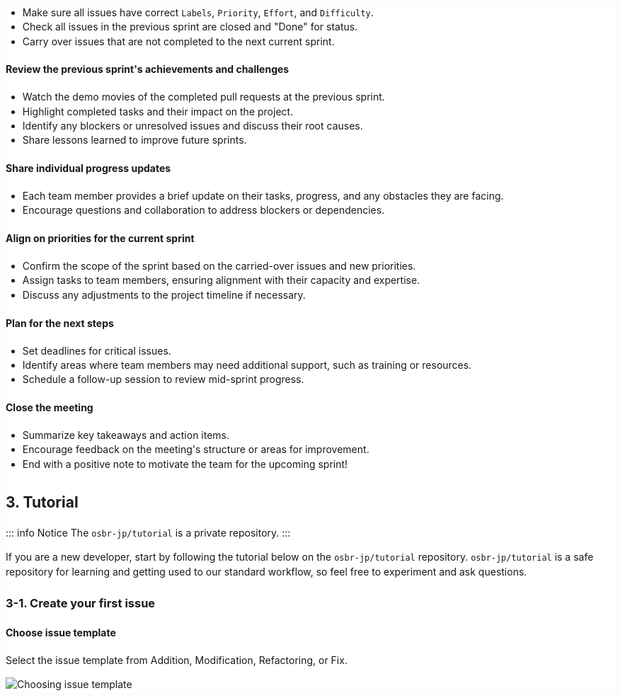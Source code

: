 * Make sure all issues have correct `Labels`, `Priority`, `Effort`, and `Difficulty`.
* Check all issues in the previous sprint are closed and "Done" for status.
* Carry over issues that are not completed to the next current sprint.

#### Review the previous sprint's achievements and challenges

* Watch the demo movies of the completed pull requests at the previous sprint.
* Highlight completed tasks and their impact on the project.
* Identify any blockers or unresolved issues and discuss their root causes.
* Share lessons learned to improve future sprints.

#### Share individual progress updates

* Each team member provides a brief update on their tasks, progress, and any obstacles they are facing.
* Encourage questions and collaboration to address blockers or dependencies.

#### Align on priorities for the current sprint

* Confirm the scope of the sprint based on the carried-over issues and new priorities.
* Assign tasks to team members, ensuring alignment with their capacity and expertise.
* Discuss any adjustments to the project timeline if necessary.

#### Plan for the next steps

* Set deadlines for critical issues.
* Identify areas where team members may need additional support, such as training or resources.
* Schedule a follow-up session to review mid-sprint progress.

#### Close the meeting

* Summarize key takeaways and action items.
* Encourage feedback on the meeting's structure or areas for improvement.
* End with a positive note to motivate the team for the upcoming sprint!


## 3. Tutorial

::: info Notice
The `osbr-jp/tutorial` is a private repository.
:::

If you are a new developer, start by following the tutorial below on the `osbr-jp/tutorial` repository. `osbr-jp/tutorial` is a safe repository for learning and getting used to our standard workflow, so feel free to experiment and ask questions.


### 3-1. Create your first issue

#### Choose issue template

Select the issue template from Addition, Modification, Refactoring, or Fix.

![Choosing issue template](/static/development-guide/1.jpg)

